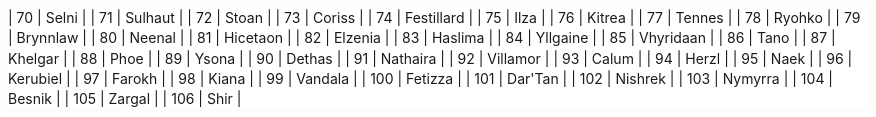 | 70           | Selni           |
| 71           | Sulhaut         |
| 72           | Stoan           |
| 73           | Coriss          |
| 74           | Festillard      |
| 75           | Ilza            |
| 76           | Kitrea          |
| 77           | Tennes          |
| 78           | Ryohko          |
| 79           | Brynnlaw        |
| 80           | Neenal          |
| 81           | Hicetaon        |
| 82           | Elzenia         |
| 83           | Haslima         |
| 84           | Yllgaine        |
| 85           | Vhyridaan       |
| 86           | Tano            |
| 87           | Khelgar         |
| 88           | Phoe            |
| 89           | Ysona           |
| 90           | Dethas          |
| 91           | Nathaira        |
| 92           | Villamor        |
| 93           | Calum           |
| 94           | Herzl           |
| 95           | Naek            |
| 96           | Kerubiel        |
| 97           | Farokh          |
| 98           | Kiana           |
| 99           | Vandala         |
| 100          | Fetizza         |
| 101          | Dar'Tan         |
| 102          | Nishrek         |
| 103          | Nymyrra         |
| 104          | Besnik          |
| 105          | Zargal          |
| 106          | Shir            |